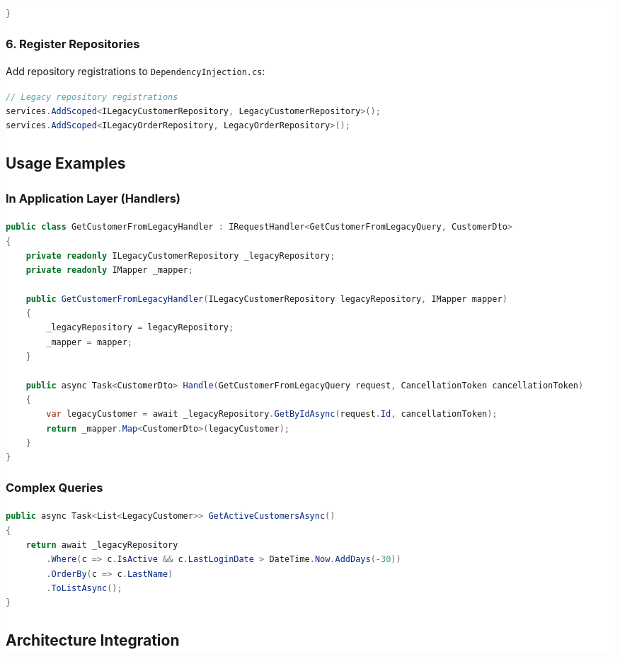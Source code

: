 ```csharp
}
```

### 6. Register Repositories

Add repository registrations to `DependencyInjection.cs`:

```csharp
// Legacy repository registrations
services.AddScoped<ILegacyCustomerRepository, LegacyCustomerRepository>();
services.AddScoped<ILegacyOrderRepository, LegacyOrderRepository>();
```

## Usage Examples

### In Application Layer (Handlers)

```csharp
public class GetCustomerFromLegacyHandler : IRequestHandler<GetCustomerFromLegacyQuery, CustomerDto>
{
    private readonly ILegacyCustomerRepository _legacyRepository;
    private readonly IMapper _mapper;

    public GetCustomerFromLegacyHandler(ILegacyCustomerRepository legacyRepository, IMapper mapper)
    {
        _legacyRepository = legacyRepository;
        _mapper = mapper;
    }

    public async Task<CustomerDto> Handle(GetCustomerFromLegacyQuery request, CancellationToken cancellationToken)
    {
        var legacyCustomer = await _legacyRepository.GetByIdAsync(request.Id, cancellationToken);
        return _mapper.Map<CustomerDto>(legacyCustomer);
    }
}
```

### Complex Queries

```csharp
public async Task<List<LegacyCustomer>> GetActiveCustomersAsync()
{
    return await _legacyRepository
        .Where(c => c.IsActive && c.LastLoginDate > DateTime.Now.AddDays(-30))
        .OrderBy(c => c.LastName)
        .ToListAsync();
}
```

## Architecture Integration
